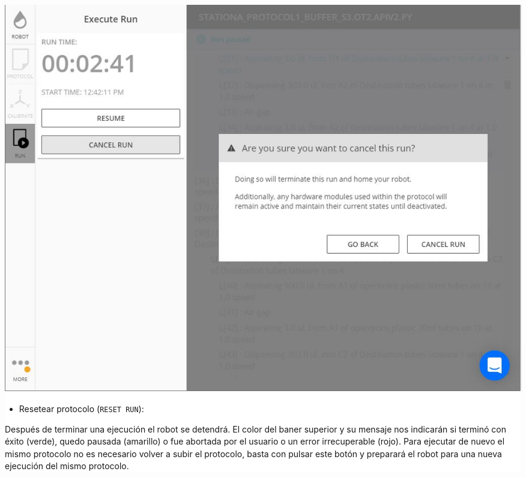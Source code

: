 ![opentrons_run_cancelrunconfirmation.jpg](https://github.com/BU-ISCIII/opentrons_covid19/blob/develop/img/opentrons_run_cancelrunconfirmation.jpg?raw=true)

- Resetear protocolo (`RESET RUN`):

Después de terminar una ejecución el robot se detendrá. El color del baner superior y su mensaje nos indicarán si terminó con éxito (verde), quedo pausada (amarillo) o fue abortada por el usuario o un error irrecuperable (rojo). Para ejecutar de nuevo el mismo protocolo no es necesario volver a subir el protocolo, basta con pulsar este botón y preparará el robot para una nueva ejecución del mismo protocolo.

